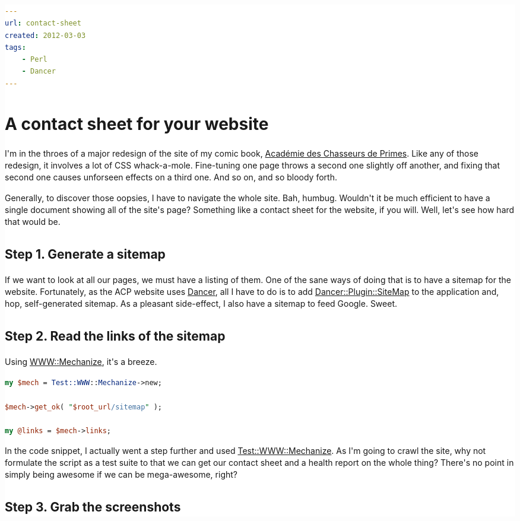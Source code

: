 ```yaml
---
url: contact-sheet
created: 2012-03-03
tags:
    - Perl
    - Dancer
---
```


# A contact sheet for your website

I'm in the throes of a major redesign of the site of my comic book, 
[Académie des Chasseurs de Primes](http://academiedeschasseursdeprimes.ca).
Like any of those redesign, it involves a lot of CSS whack-a-mole. Fine-tuning
one page throws a second one slightly off another, and fixing that second one
causes unforseen effects on a third one. And so on, and so bloody forth.

Generally, to discover those oopsies, I have to navigate the whole site.
Bah, humbug. Wouldn't it be much efficient to have a single document showing all
of the site's page? Something like a contact sheet for the website, if you
will.  Well, let's see how hard that would be.

## Step 1. Generate a sitemap

If we want to look at all our pages, we must have a listing of them.
One of the sane ways of doing that is to have a sitemap for the website.
Fortunately, as the ACP website uses [Dancer](cpan), all I have to do is
to add [Dancer::Plugin::SiteMap](cpan) to the application and, hop, 
self-generated sitemap.  As a pleasant side-effect, I also have a sitemap to
feed Google.  Sweet.

## Step 2. Read the links of the sitemap

Using [WWW::Mechanize](cpan), it's a breeze. 

```perl
my $mech = Test::WWW::Mechanize->new;

$mech->get_ok( "$root_url/sitemap" );

my @links = $mech->links;
```


In the code snippet, I actually went a step further 
and used [Test::WWW::Mechanize](cpan). As I'm going to crawl
the site, why not formulate the script as a test suite to that we can 
get our contact sheet and a health report on the whole thing?  There's no
point in simply being awesome if we can be mega-awesome, right?

## Step 3. Grab the screenshots
